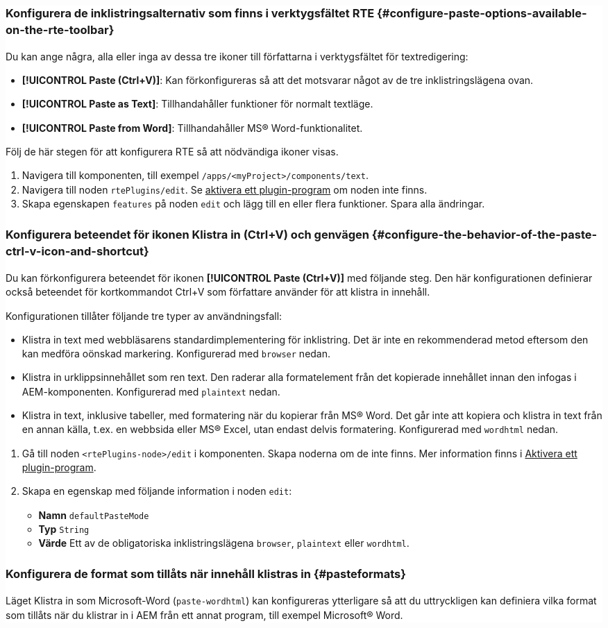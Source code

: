 ### Konfigurera de inklistringsalternativ som finns i verktygsfältet RTE  {#configure-paste-options-available-on-the-rte-toolbar}

Du kan ange några, alla eller inga av dessa tre ikoner till författarna i verktygsfältet för textredigering:

* **[!UICONTROL Paste (Ctrl+V)]**: Kan förkonfigureras så att det motsvarar något av de tre inklistringslägena ovan.

* **[!UICONTROL Paste as Text]**: Tillhandahåller funktioner för normalt textläge.

* **[!UICONTROL Paste from Word]**: Tillhandahåller MS® Word-funktionalitet.

Följ de här stegen för att konfigurera RTE så att nödvändiga ikoner visas.

1. Navigera till komponenten, till exempel `/apps/<myProject>/components/text`.
1. Navigera till noden `rtePlugins/edit`. Se [aktivera ett plugin-program](#activateplugin) om noden inte finns.
1. Skapa egenskapen `features` på noden `edit` och lägg till en eller flera funktioner. Spara alla ändringar.

### Konfigurera beteendet för ikonen Klistra in (Ctrl+V) och genvägen {#configure-the-behavior-of-the-paste-ctrl-v-icon-and-shortcut}

Du kan förkonfigurera beteendet för ikonen **[!UICONTROL Paste (Ctrl+V)]** med följande steg. Den här konfigurationen definierar också beteendet för kortkommandot Ctrl+V som författare använder för att klistra in innehåll.

Konfigurationen tillåter följande tre typer av användningsfall:

* Klistra in text med webbläsarens standardimplementering för inklistring. Det är inte en rekommenderad metod eftersom den kan medföra oönskad markering. Konfigurerad med `browser` nedan.

* Klistra in urklippsinnehållet som ren text. Den raderar alla formatelement från det kopierade innehållet innan den infogas i AEM-komponenten. Konfigurerad med `plaintext` nedan.

* Klistra in text, inklusive tabeller, med formatering när du kopierar från MS® Word. Det går inte att kopiera och klistra in text från en annan källa, t.ex. en webbsida eller MS® Excel, utan endast delvis formatering. Konfigurerad med `wordhtml` nedan.

1. Gå till noden `<rtePlugins-node>/edit` i komponenten. Skapa noderna om de inte finns. Mer information finns i [Aktivera ett plugin-program](#activateplugin).
1. Skapa en egenskap med följande information i noden `edit`:

   * **Namn** `defaultPasteMode`
   * **Typ** `String`
   * **Värde** Ett av de obligatoriska inklistringslägena `browser`, `plaintext` eller `wordhtml`.

### Konfigurera de format som tillåts när innehåll klistras in {#pasteformats}

Läget Klistra in som Microsoft-Word (`paste-wordhtml`) kan konfigureras ytterligare så att du uttryckligen kan definiera vilka format som tillåts när du klistrar in i AEM från ett annat program, till exempel Microsoft® Word.
